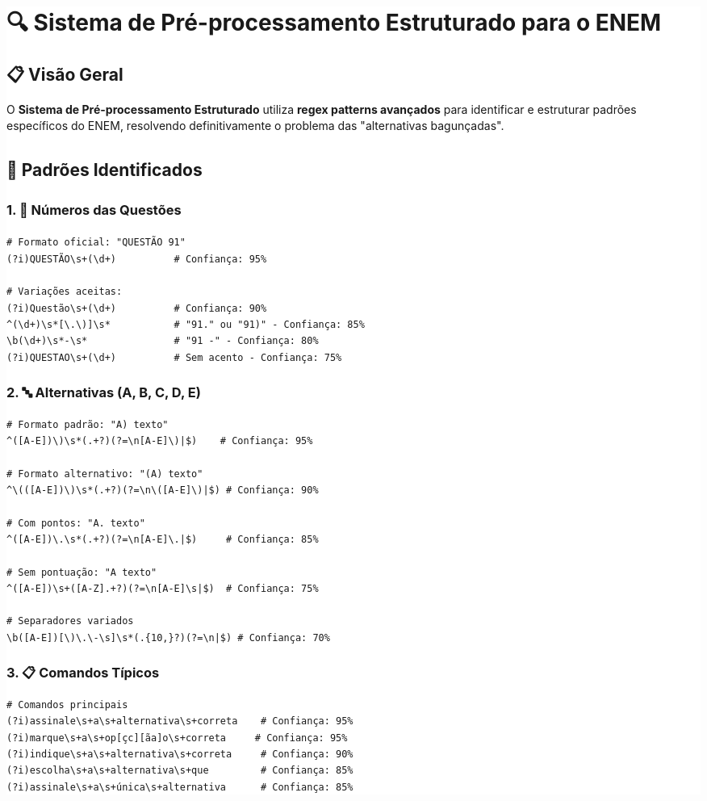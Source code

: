# 🔍 Sistema de Pré-processamento Estruturado para o ENEM

## 📋 Visão Geral

O **Sistema de Pré-processamento Estruturado** utiliza **regex patterns avançados** para identificar e estruturar padrões específicos do ENEM, resolvendo definitivamente o problema das "alternativas bagunçadas".

## 🎯 Padrões Identificados

### 1. 📝 Números das Questões

```regex
# Formato oficial: "QUESTÃO 91"
(?i)QUESTÃO\s+(\d+)          # Confiança: 95%

# Variações aceitas:
(?i)Questão\s+(\d+)          # Confiança: 90%
^(\d+)\s*[\.\)]\s*           # "91." ou "91)" - Confiança: 85%
\b(\d+)\s*-\s*               # "91 -" - Confiança: 80%
(?i)QUESTAO\s+(\d+)          # Sem acento - Confiança: 75%
```

### 2. 🔤 Alternativas (A, B, C, D, E)

```regex
# Formato padrão: "A) texto"
^([A-E])\)\s*(.+?)(?=\n[A-E]\)|$)    # Confiança: 95%

# Formato alternativo: "(A) texto"
^\(([A-E])\)\s*(.+?)(?=\n\([A-E]\)|$) # Confiança: 90%

# Com pontos: "A. texto"
^([A-E])\.\s*(.+?)(?=\n[A-E]\.|$)     # Confiança: 85%

# Sem pontuação: "A texto"
^([A-E])\s+([A-Z].+?)(?=\n[A-E]\s|$)  # Confiança: 75%

# Separadores variados
\b([A-E])[\)\.\-\s]\s*(.{10,}?)(?=\n|$) # Confiança: 70%
```

### 3. 📋 Comandos Típicos

```regex
# Comandos principais
(?i)assinale\s+a\s+alternativa\s+correta    # Confiança: 95%
(?i)marque\s+a\s+op[çc][ãa]o\s+correta     # Confiança: 95%
(?i)indique\s+a\s+alternativa\s+correta     # Confiança: 90%
(?i)escolha\s+a\s+alternativa\s+que         # Confiança: 85%
(?i)assinale\s+a\s+única\s+alternativa      # Confiança: 85%
```
